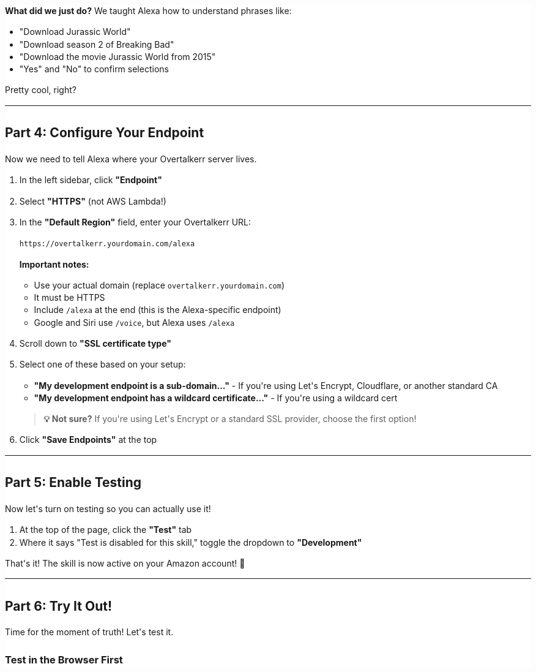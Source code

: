 **What did we just do?** We taught Alexa how to understand phrases like:
- "Download Jurassic World"
- "Download season 2 of Breaking Bad"
- "Download the movie Jurassic World from 2015"
- "Yes" and "No" to confirm selections

Pretty cool, right?

---

## Part 4: Configure Your Endpoint

Now we need to tell Alexa where your Overtalkerr server lives.

1. In the left sidebar, click **"Endpoint"**
2. Select **"HTTPS"** (not AWS Lambda!)
3. In the **"Default Region"** field, enter your Overtalkerr URL:
   ```
   https://overtalkerr.yourdomain.com/alexa
   ```
   **Important notes:**
   - Use your actual domain (replace `overtalkerr.yourdomain.com`)
   - It must be HTTPS
   - Include `/alexa` at the end (this is the Alexa-specific endpoint)
   - Google and Siri use `/voice`, but Alexa uses `/alexa`

4. Scroll down to **"SSL certificate type"**
5. Select one of these based on your setup:
   - **"My development endpoint is a sub-domain..."** - If you're using Let's Encrypt, Cloudflare, or another standard CA
   - **"My development endpoint has a wildcard certificate..."** - If you're using a wildcard cert

   > **💡 Not sure?** If you're using Let's Encrypt or a standard SSL provider, choose the first option!

6. Click **"Save Endpoints"** at the top

---

## Part 5: Enable Testing

Now let's turn on testing so you can actually use it!

1. At the top of the page, click the **"Test"** tab
2. Where it says "Test is disabled for this skill," toggle the dropdown to **"Development"**

That's it! The skill is now active on your Amazon account! 🎉

---

## Part 6: Try It Out!

Time for the moment of truth! Let's test it.

### Test in the Browser First
